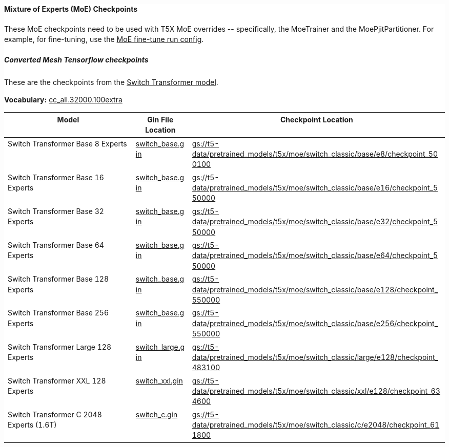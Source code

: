 
#### Mixture of Experts (MoE) Checkpoints

These MoE checkpoints need to be used with T5X MoE overrides -- specifically,
the MoeTrainer and the MoePjitPartitioner. For example, for fine-tuning, use the
[MoE fine-tune run config](https://github.com/google-research/t5x/blob/main/t5x/contrib/moe/configs/runs/finetune.gin).


##### Converted Mesh Tensorflow checkpoints

These are the checkpoints from the
[Switch Transformer model](https://arxiv.org/abs/2101.03961).

**Vocabulary:**
[cc_all.32000.100extra](https://console.cloud.google.com/storage/browser/t5-data/vocabs/cc_all.32000.100extra)

Model                                    | Gin File Location                                                                                            | Checkpoint Location
---------------------------------------- | ------------------------------------------------------------------------------------------------------------ | -------------------
Switch Transformer Base 8 Experts        | [switch_base.gin](https://github.com/google/flaxformer/tree/main/flaxformer/t5x/configs/moe/models/switch_base.gin)   | [gs://t5-data/pretrained_models/t5x/moe/switch_classic/base/e8/checkpoint_500100](https://console.cloud.google.com/storage/browser/t5-data/pretrained_models/t5x/moe/switch_classic/base/e8)
Switch Transformer Base 16 Experts       | [switch_base.gin](https://github.com/google/flaxformer/tree/main/flaxformer/t5x/configs/moe/models/switch_base.gin)   | [gs://t5-data/pretrained_models/t5x/moe/switch_classic/base/e16/checkpoint_550000](https://console.cloud.google.com/storage/browser/t5-data/pretrained_models/t5x/moe/switch_classic/base/e16)
Switch Transformer Base 32 Experts       | [switch_base.gin](https://github.com/google/flaxformer/tree/main/flaxformer/t5x/configs/moe/models/switch_base.gin)   | [gs://t5-data/pretrained_models/t5x/moe/switch_classic/base/e32/checkpoint_550000](https://console.cloud.google.com/storage/browser/t5-data/pretrained_models/t5x/moe/switch_classic/base/e32)
Switch Transformer Base 64 Experts       | [switch_base.gin](https://github.com/google/flaxformer/tree/main/flaxformer/t5x/configs/moe/models/switch_base.gin)   | [gs://t5-data/pretrained_models/t5x/moe/switch_classic/base/e64/checkpoint_550000](https://console.cloud.google.com/storage/browser/t5-data/pretrained_models/t5x/moe/switch_classic/base/e64)
Switch Transformer Base 128 Experts      | [switch_base.gin](https://github.com/google/flaxformer/tree/main/flaxformer/t5x/configs/moe/models/switch_base.gin)   | [gs://t5-data/pretrained_models/t5x/moe/switch_classic/base/e128/checkpoint_550000](https://console.cloud.google.com/storage/browser/t5-data/pretrained_models/t5x/moe/switch_classic/base/e128)
Switch Transformer Base 256 Experts      | [switch_base.gin](https://github.com/google/flaxformer/tree/main/flaxformer/t5x/configs/moe/models/switch_base.gin)   | [gs://t5-data/pretrained_models/t5x/moe/switch_classic/base/e256/checkpoint_550000](https://console.cloud.google.com/storage/browser/t5-data/pretrained_models/t5x/moe/switch_classic/base/e256)
Switch Transformer Large 128 Experts     | [switch_large.gin](https://github.com/google/flaxformer/tree/main/flaxformer/t5x/configs/moe/models/switch_large.gin) | [gs://t5-data/pretrained_models/t5x/moe/switch_classic/large/e128/checkpoint_483100](https://console.cloud.google.com/storage/browser/t5-data/pretrained_models/t5x/moe/switch_classic/large/e128)
Switch Transformer XXL 128 Experts       | [switch_xxl.gin](https://github.com/google/flaxformer/tree/main/flaxformer/t5x/configs/moe/models/switch_xxl.gin)     | [gs://t5-data/pretrained_models/t5x/moe/switch_classic/xxl/e128/checkpoint_634600](https://console.cloud.google.com/storage/browser/t5-data/pretrained_models/t5x/moe/switch_classic/xxl/e128)
Switch Transformer C 2048 Experts (1.6T) | [switch_c.gin](https://github.com/google/flaxformer/tree/main/flaxformer/t5x/configs/moe/models/switch_c.gin)         | [gs://t5-data/pretrained_models/t5x/moe/switch_classic/c/e2048/checkpoint_611800](https://console.cloud.google.com/storage/browser/t5-data/pretrained_models/t5x/moe/switch_classic/c/e2048)
